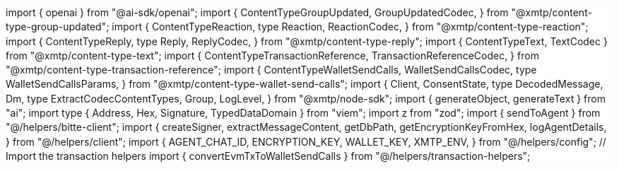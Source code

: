 import { openai } from "@ai-sdk/openai";
import {
	ContentTypeGroupUpdated,
	GroupUpdatedCodec,
} from "@xmtp/content-type-group-updated";
import {
	ContentTypeReaction,
	type Reaction,
	ReactionCodec,
} from "@xmtp/content-type-reaction";
import {
	ContentTypeReply,
	type Reply,
	ReplyCodec,
} from "@xmtp/content-type-reply";
import { ContentTypeText, TextCodec } from "@xmtp/content-type-text";
import {
	ContentTypeTransactionReference,
	TransactionReferenceCodec,
} from "@xmtp/content-type-transaction-reference";
import {
	ContentTypeWalletSendCalls,
	WalletSendCallsCodec,
	type WalletSendCallsParams,
} from "@xmtp/content-type-wallet-send-calls";
import {
	Client,
	ConsentState,
	type DecodedMessage,
	Dm,
	type ExtractCodecContentTypes,
	Group,
	LogLevel,
} from "@xmtp/node-sdk";
import { generateObject, generateText } from "ai";
import type { Address, Hex, Signature, TypedDataDomain } from "viem";
import z from "zod";
import { sendToAgent } from "@/helpers/bitte-client";
import {
	createSigner,
	extractMessageContent,
	getDbPath,
	getEncryptionKeyFromHex,
	logAgentDetails,
} from "@/helpers/client";
import {
	AGENT_CHAT_ID,
	ENCRYPTION_KEY,
	WALLET_KEY,
	XMTP_ENV,
} from "@/helpers/config";
// Import the transaction helpers
import { convertEvmTxToWalletSendCalls } from "@/helpers/transaction-helpers";
